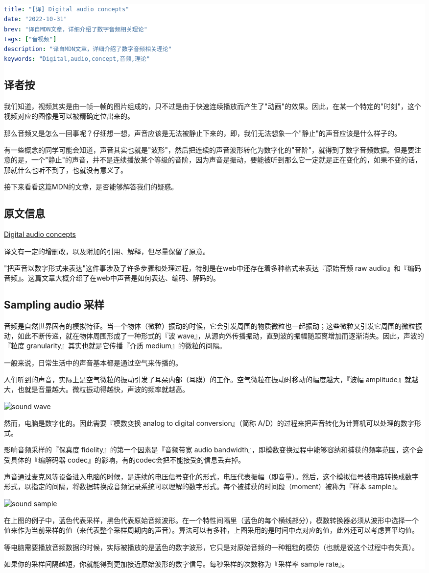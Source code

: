 ```yaml lw-blog-meta
title: "[译] Digital audio concepts"
date: "2022-10-31"
brev: "译自MDN文章，详细介绍了数字音频相关理论"
tags: ["音视频"]
description: "译自MDN文章，详细介绍了数字音频相关理论"
keywords: "Digital,audio,concept,音频,理论"
```

## 译者按

我们知道，视频其实是由一帧一帧的图片组成的，只不过是由于快速连续播放而产生了"动画"的效果。因此，在某一个特定的"时刻"，这个视频对应的图像是可以被精确定位出来的。

那么音频又是怎么一回事呢？仔细想一想，声音应该是无法被静止下来的，即，我们无法想象一个"静止"的声音应该是什么样子的。

有一些概念的同学可能会知道，声音其实也就是"波形"，然后把连续的声音波形转化为数字化的"音阶"，就得到了数字音频数据。但是要注意的是，一个"静止"的声音，并不是连续播放某个等级的音阶，因为声音是振动，要能被听到那么它一定就是正在变化的，如果不变的话，那就什么也听不到了，也就没有意义了。

接下来看看这篇MDN的文章，是否能够解答我们的疑惑。

## 原文信息

[Digital audio concepts](https://developer.mozilla.org/en-US/docs/Web/Media/Formats/Audio_concepts)

译文有一定的增删改，以及附加的引用、解释，但尽量保留了原意。

"把声音以数字形式来表达"这件事涉及了许多步骤和处理过程，特别是在web中还存在着多种格式来表达『原始音频 raw audio』和『编码音频』。这篇文章大概介绍了在web中声音是如何表达、编码、解码的。

## Sampling audio 采样

音频是自然世界固有的模拟特征。当一个物体（微粒）振动的时候，它会引发周围的物质微粒也一起振动；这些微粒又引发它周围的微粒振动，如此不断传递，就在物体周围形成了一种形式的『波 wave』，从源向外传播振动，直到波的振幅随距离增加而逐渐消失。因此，声波的『粒度 granularity』其实也就是它传播『介质 medium』的微粒的间隔。

一般来说，日常生活中的声音基本都是通过空气来传播的。

人们听到的声音，实际上是空气微粒的振动引发了耳朵内部（耳膜）的工作。空气微粒在振动时移动的幅度越大，『波幅 amplitude』就越大，也就是音量越大。微粒振动得越快，声波的频率就越高。

![sound wave](https://developer.mozilla.org/en-US/docs/Web/Media/Formats/Audio_concepts/audio-waveform.svg)

然而，电脑是数字化的。因此需要『模数变换 analog to digital conversion』（简称 A/D）的过程来把声音转化为计算机可以处理的数字形式。

影响音频采样的『保真度 fidelity』的第一个因素是『音频带宽 audio bandwidth』，即模数变换过程中能够容纳和捕获的频率范围，这个会受具体的『编解码器 codec』的影响，有的codec会把不能接受的信息丢弃掉。

声音通过麦克风等设备进入电脑的时候，是连续的电压信号变化的形式，电压代表振幅（即音量）。然后，这个模拟信号被电路转换成数字形式，以指定的间隔，将数据转换成音频记录系统可以理解的数字形式。每个被捕获的时间段（moment）被称为『样本 sample』。

![sound sample](https://developer.mozilla.org/en-US/docs/Web/Media/Formats/Audio_concepts/audio-waveform-samples1.svg)

在上图的例子中，蓝色代表采样，黑色代表原始音频波形。在一个特性间隔里（蓝色的每个横线部分），模数转换器必须从波形中选择一个值来作为当前采样的值（来代表整个采样周期内的声音）。算法可以有多种，上图采用的是时间中点对应的值，此外还可以考虑算平均值。

等电脑需要播放音频数据的时候，实际被播放的是蓝色的数字波形，它只是对原始音频的一种粗糙的模仿（也就是说这个过程中有失真）。

如果你的采样间隔越短，你就能得到更加接近原始波形的数字信号。每秒采样的次数称为『采样率 sample rate』。
